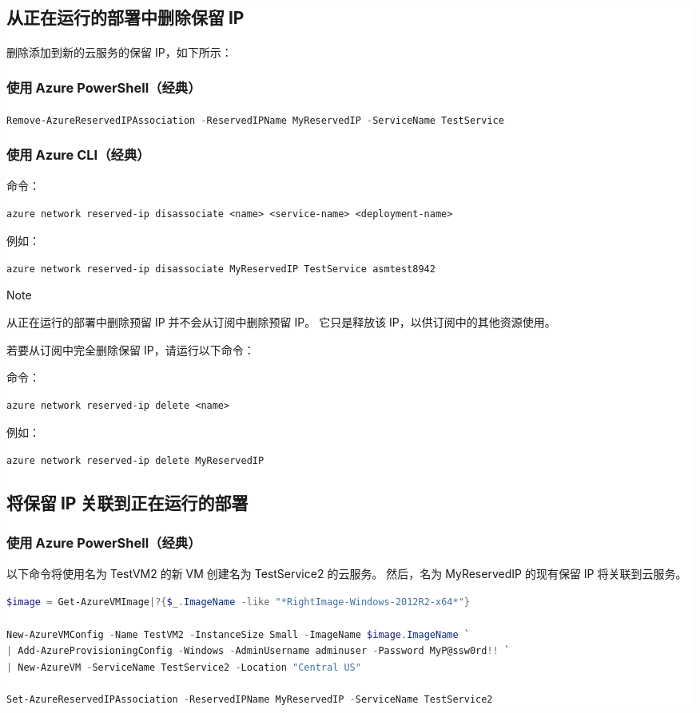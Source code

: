 > 

## <a name="remove-a-reserved-ip-from-a-running-deployment"></a>从正在运行的部署中删除保留 IP

删除添加到新的云服务的保留 IP，如下所示： 
### <a name="using-azure-powershell-classic"></a>使用 Azure PowerShell（经典）

```powershell
Remove-AzureReservedIPAssociation -ReservedIPName MyReservedIP -ServiceName TestService
```

### <a name="using-azure-cli-classic"></a>使用 Azure CLI（经典）
命令：

```azurecli
azure network reserved-ip disassociate <name> <service-name> <deployment-name>
```

例如：

```azurecli
azure network reserved-ip disassociate MyReservedIP TestService asmtest8942
```

> [!NOTE]
> 从正在运行的部署中删除预留 IP 并不会从订阅中删除预留 IP。 它只是释放该 IP，以供订阅中的其他资源使用。
> 

若要从订阅中完全删除保留 IP，请运行以下命令：

命令：

```azurecli
azure network reserved-ip delete <name>
```
例如：

```azurecli
azure network reserved-ip delete MyReservedIP
```

## <a name="associate-a-reserved-ip-to-a-running-deployment"></a>将保留 IP 关联到正在运行的部署

### <a name="using-azure-powershell-classic"></a>使用 Azure PowerShell（经典）

以下命令将使用名为 TestVM2 的新 VM 创建名为 TestService2 的云服务。 然后，名为 MyReservedIP 的现有保留 IP 将关联到云服务。

```powershell
$image = Get-AzureVMImage|?{$_.ImageName -like "*RightImage-Windows-2012R2-x64*"}

New-AzureVMConfig -Name TestVM2 -InstanceSize Small -ImageName $image.ImageName `
| Add-AzureProvisioningConfig -Windows -AdminUsername adminuser -Password MyP@ssw0rd!! `
| New-AzureVM -ServiceName TestService2 -Location "Central US"

Set-AzureReservedIPAssociation -ReservedIPName MyReservedIP -ServiceName TestService2
```
